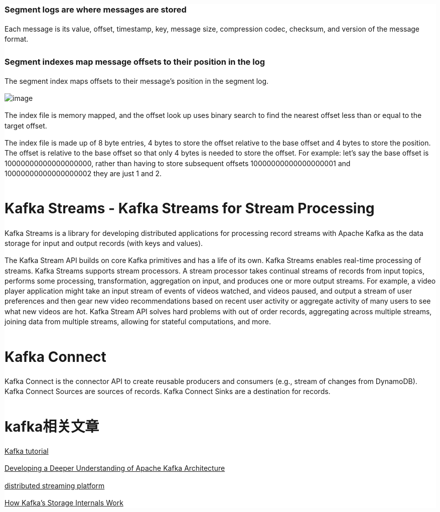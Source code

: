 ### Segment logs are where messages are stored
Each message is its value, offset, timestamp, key, message size, compression codec, checksum, and version of the message format.

### Segment indexes map message offsets to their position in the log
The segment index maps offsets to their message’s position in the segment log.

![image](https://cdn-images-1.medium.com/max/1080/1*EkswTKX292hDl921ktyq-w.png)

The index file is memory mapped, and the offset look up uses binary search to find the nearest offset less than or equal to the target offset.

The index file is made up of 8 byte entries, 4 bytes to store the offset relative to the base offset and 4 bytes to store the position. The offset is relative to the base offset so that only 4 bytes is needed to store the offset. For example: let’s say the base offset is 10000000000000000000, rather than having to store subsequent offsets 10000000000000000001 and 10000000000000000002 they are just 1 and 2.


# Kafka Streams - Kafka Streams for Stream Processing
Kafka Streams is a library for developing distributed applications for processing record streams with Apache Kafka as the data storage for input and output records (with keys and values).

The Kafka Stream API builds on core Kafka primitives and has a life of its own. Kafka Streams enables real-time processing of streams. Kafka Streams supports stream processors. A stream processor takes continual streams of records from input topics, performs some processing, transformation, aggregation on input, and produces one or more output streams. For example, a video player application might take an input stream of events of videos watched, and videos paused, and output a stream of user preferences and then gear new video recommendations based on recent user activity or aggregate activity of many users to see what new videos are hot. Kafka Stream API solves hard problems with out of order records, aggregating across multiple streams, joining data from multiple streams, allowing for stateful computations, and more.

# Kafka Connect

Kafka Connect is the connector API to create reusable producers and consumers (e.g., stream of changes from DynamoDB). Kafka Connect Sources are sources of records. Kafka Connect Sinks are a destination for records.


# kafka相关文章
[Kafka tutorial](http://cloudurable.com/blog/what-is-kafka/index.html)

[Developing a Deeper Understanding of Apache Kafka Architecture](https://insidebigdata.com/2018/04/12/developing-deeper-understanding-apache-kafka-architecture/)

[distributed streaming platform](http://kafka.apache.org/intro#kafka_storage)

[How Kafka’s Storage Internals Work](https://thehoard.blog/how-kafkas-storage-internals-work-3a29b02e026)
